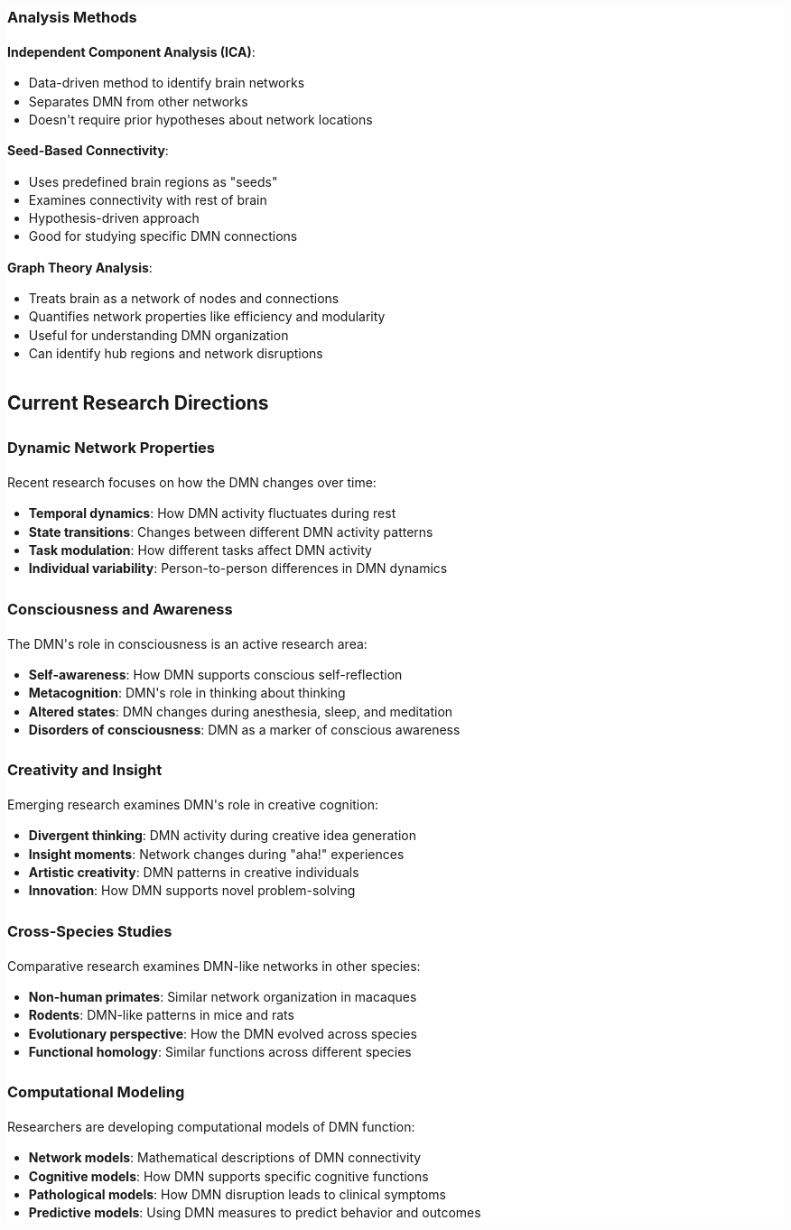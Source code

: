 ### Analysis Methods
**Independent Component Analysis (ICA)**:
- Data-driven method to identify brain networks
- Separates DMN from other networks
- Doesn't require prior hypotheses about network locations

**Seed-Based Connectivity**:
- Uses predefined brain regions as "seeds"
- Examines connectivity with rest of brain
- Hypothesis-driven approach
- Good for studying specific DMN connections

**Graph Theory Analysis**:
- Treats brain as a network of nodes and connections
- Quantifies network properties like efficiency and modularity
- Useful for understanding DMN organization
- Can identify hub regions and network disruptions

## Current Research Directions

### Dynamic Network Properties
Recent research focuses on how the DMN changes over time:
- **Temporal dynamics**: How DMN activity fluctuates during rest
- **State transitions**: Changes between different DMN activity patterns
- **Task modulation**: How different tasks affect DMN activity
- **Individual variability**: Person-to-person differences in DMN dynamics

### Consciousness and Awareness
The DMN's role in consciousness is an active research area:
- **Self-awareness**: How DMN supports conscious self-reflection
- **Metacognition**: DMN's role in thinking about thinking
- **Altered states**: DMN changes during anesthesia, sleep, and meditation
- **Disorders of consciousness**: DMN as a marker of conscious awareness

### Creativity and Insight
Emerging research examines DMN's role in creative cognition:
- **Divergent thinking**: DMN activity during creative idea generation
- **Insight moments**: Network changes during "aha!" experiences
- **Artistic creativity**: DMN patterns in creative individuals
- **Innovation**: How DMN supports novel problem-solving

### Cross-Species Studies
Comparative research examines DMN-like networks in other species:
- **Non-human primates**: Similar network organization in macaques
- **Rodents**: DMN-like patterns in mice and rats
- **Evolutionary perspective**: How the DMN evolved across species
- **Functional homology**: Similar functions across different species

### Computational Modeling
Researchers are developing computational models of DMN function:
- **Network models**: Mathematical descriptions of DMN connectivity
- **Cognitive models**: How DMN supports specific cognitive functions
- **Pathological models**: How DMN disruption leads to clinical symptoms
- **Predictive models**: Using DMN measures to predict behavior and outcomes
